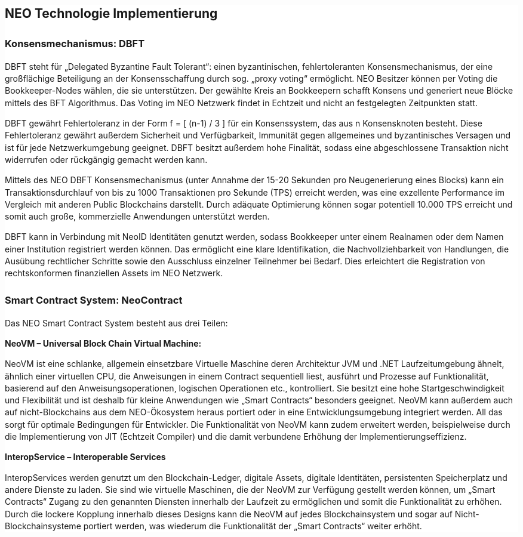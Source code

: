 
## NEO Technologie Implementierung

### Konsensmechanismus: DBFT

DBFT steht für „Delegated Byzantine Fault Tolerant“: einen byzantinischen, fehlertoleranten Konsensmechanismus, der eine großflächige Beteiligung an der Konsensschaffung durch sog. „proxy voting“ ermöglicht. NEO Besitzer können per Voting die Bookkeeper-Nodes wählen, die sie unterstützen. Der gewählte Kreis an Bookkeepern schafft Konsens und generiert neue Blöcke mittels des BFT Algorithmus. Das Voting im NEO Netzwerk findet in Echtzeit und nicht an festgelegten Zeitpunkten statt.

DBFT gewährt Fehlertoleranz in der Form f = [ (n-1) / 3 ] für ein Konsenssystem, das aus n Konsensknoten besteht. Diese Fehlertoleranz gewährt außerdem Sicherheit und Verfügbarkeit, Immunität gegen allgemeines und byzantinisches Versagen und ist für jede Netzwerkumgebung geeignet. DBFT besitzt außerdem hohe Finalität, sodass eine abgeschlossene Transaktion nicht widerrufen oder rückgängig gemacht werden kann. 

Mittels des NEO DBFT Konsensmechanismus (unter Annahme der 15-20 Sekunden pro Neugenerierung eines Blocks) kann ein Transaktionsdurchlauf von bis zu 1000 Transaktionen pro Sekunde (TPS) erreicht werden, was eine exzellente Performance im Vergleich mit anderen Public Blockchains darstellt. Durch adäquate Optimierung können sogar potentiell 10.000 TPS erreicht und somit auch große, kommerzielle Anwendungen unterstützt werden. 

DBFT kann in Verbindung mit NeoID Identitäten genutzt werden, sodass Bookkeeper unter einem Realnamen oder dem Namen einer Institution registriert werden können. Das ermöglicht eine klare Identifikation, die Nachvollziehbarkeit von Handlungen, die Ausübung rechtlicher Schritte sowie den Ausschluss einzelner Teilnehmer bei Bedarf. Dies erleichtert die Registration von rechtskonformen finanziellen Assets im NEO Netzwerk. 


### Smart Contract System: NeoContract

Das NEO Smart Contract System besteht aus drei Teilen:

**NeoVM – Universal Block Chain Virtual Machine:**

NeoVM ist eine schlanke, allgemein einsetzbare Virtuelle Maschine deren Architektur JVM und .NET Laufzeitumgebung ähnelt, ähnlich einer virtuellen CPU, die Anweisungen in einem Contract sequentiell liest, ausführt und Prozesse auf Funktionalität, basierend auf den Anweisungsoperationen, logischen Operationen etc., kontrolliert. Sie besitzt eine hohe Startgeschwindigkeit und Flexibilität und ist deshalb für kleine Anwendungen wie „Smart Contracts“ besonders geeignet. NeoVM kann außerdem auch auf nicht-Blockchains aus dem NEO-Ökosystem heraus portiert oder in eine Entwicklungsumgebung integriert werden. All das sorgt für optimale Bedingungen für Entwickler. Die Funktionalität von NeoVM kann zudem erweitert werden, beispielweise durch die Implementierung von JIT (Echtzeit Compiler) und die damit verbundene Erhöhung der Implementierungseffizienz. 

**InteropService – Interoperable Services**

InteropServices werden genutzt um den Blockchain-Ledger, digitale Assets, digitale Identitäten, persistenten Speicherplatz und andere Dienste zu laden. Sie sind wie virtuelle Maschinen, die der NeoVM zur Verfügung gestellt werden können, um „Smart Contracts“ Zugang zu den genannten Diensten innerhalb der Laufzeit zu ermöglichen und somit die Funktionalität zu erhöhen.
Durch die lockere Kopplung innerhalb dieses Designs kann die NeoVM auf jedes Blockchainsystem und sogar auf Nicht-Blockchainsysteme portiert werden, was wiederum die Funktionalität der „Smart Contracts“ weiter erhöht.
